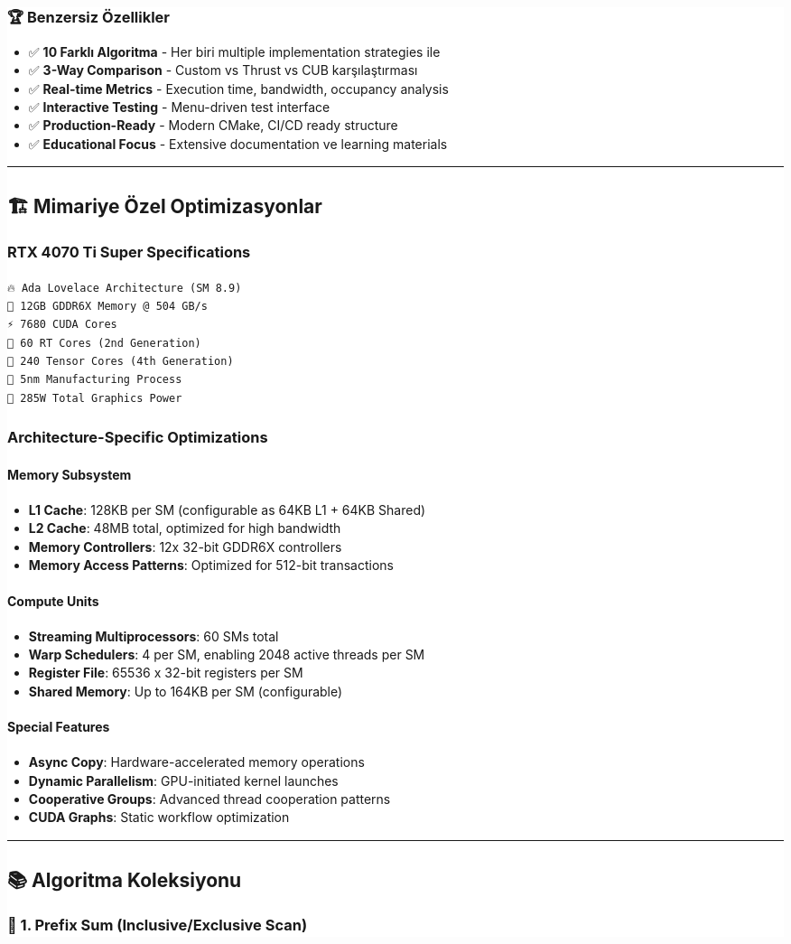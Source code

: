 ### 🏆 Benzersiz Özellikler

- ✅ **10 Farklı Algoritma** - Her biri multiple implementation strategies ile
- ✅ **3-Way Comparison** - Custom vs Thrust vs CUB karşılaştırması
- ✅ **Real-time Metrics** - Execution time, bandwidth, occupancy analysis
- ✅ **Interactive Testing** - Menu-driven test interface
- ✅ **Production-Ready** - Modern CMake, CI/CD ready structure
- ✅ **Educational Focus** - Extensive documentation ve learning materials

---

## 🏗️ Mimariye Özel Optimizasyonlar

### RTX 4070 Ti Super Specifications
```
🔥 Ada Lovelace Architecture (SM 8.9)
💾 12GB GDDR6X Memory @ 504 GB/s
⚡ 7680 CUDA Cores
🎯 60 RT Cores (2nd Generation)
🧠 240 Tensor Cores (4th Generation)
📏 5nm Manufacturing Process
🔌 285W Total Graphics Power
```

### Architecture-Specific Optimizations

#### **Memory Subsystem**
- **L1 Cache**: 128KB per SM (configurable as 64KB L1 + 64KB Shared)
- **L2 Cache**: 48MB total, optimized for high bandwidth
- **Memory Controllers**: 12x 32-bit GDDR6X controllers
- **Memory Access Patterns**: Optimized for 512-bit transactions

#### **Compute Units**
- **Streaming Multiprocessors**: 60 SMs total
- **Warp Schedulers**: 4 per SM, enabling 2048 active threads per SM
- **Register File**: 65536 x 32-bit registers per SM
- **Shared Memory**: Up to 164KB per SM (configurable)

#### **Special Features**
- **Async Copy**: Hardware-accelerated memory operations
- **Dynamic Parallelism**: GPU-initiated kernel launches
- **Cooperative Groups**: Advanced thread cooperation patterns
- **CUDA Graphs**: Static workflow optimization

---

## 📚 Algoritma Koleksiyonu

### 🔢 1. Prefix Sum (Inclusive/Exclusive Scan)
